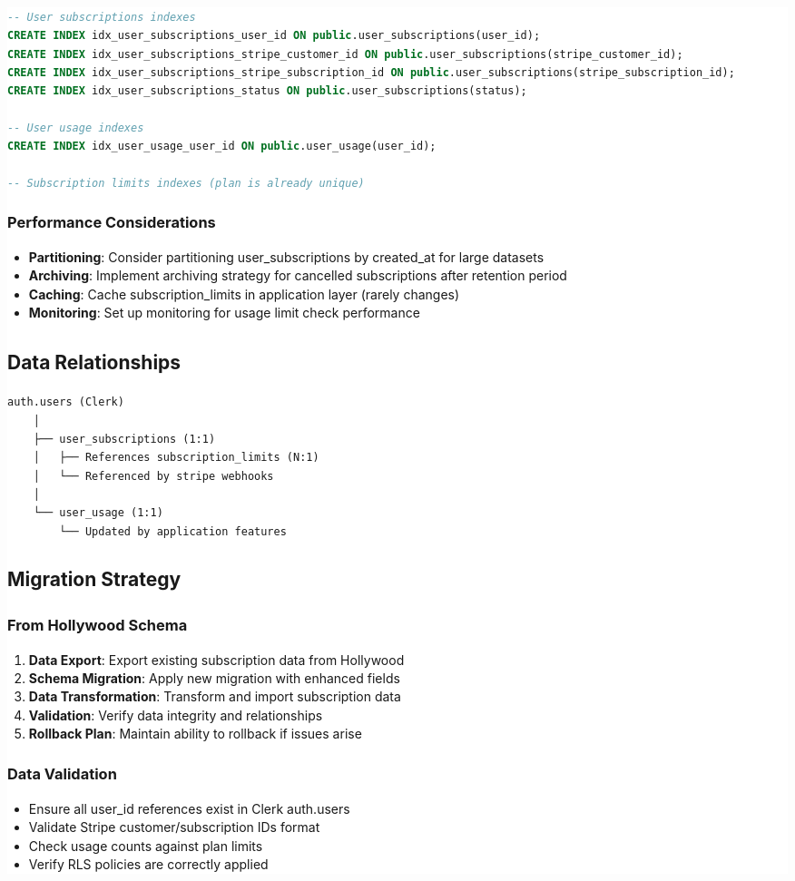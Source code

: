 ```sql
-- User subscriptions indexes
CREATE INDEX idx_user_subscriptions_user_id ON public.user_subscriptions(user_id);
CREATE INDEX idx_user_subscriptions_stripe_customer_id ON public.user_subscriptions(stripe_customer_id);
CREATE INDEX idx_user_subscriptions_stripe_subscription_id ON public.user_subscriptions(stripe_subscription_id);
CREATE INDEX idx_user_subscriptions_status ON public.user_subscriptions(status);

-- User usage indexes
CREATE INDEX idx_user_usage_user_id ON public.user_usage(user_id);

-- Subscription limits indexes (plan is already unique)
```

### Performance Considerations

- **Partitioning**: Consider partitioning user_subscriptions by created_at for large datasets
- **Archiving**: Implement archiving strategy for cancelled subscriptions after retention period
- **Caching**: Cache subscription_limits in application layer (rarely changes)
- **Monitoring**: Set up monitoring for usage limit check performance

## Data Relationships

```text
auth.users (Clerk)
    │
    ├── user_subscriptions (1:1)
    │   ├── References subscription_limits (N:1)
    │   └── Referenced by stripe webhooks
    │
    └── user_usage (1:1)
        └── Updated by application features
```

## Migration Strategy

### From Hollywood Schema

1. **Data Export**: Export existing subscription data from Hollywood
2. **Schema Migration**: Apply new migration with enhanced fields
3. **Data Transformation**: Transform and import subscription data
4. **Validation**: Verify data integrity and relationships
5. **Rollback Plan**: Maintain ability to rollback if issues arise

### Data Validation

- Ensure all user_id references exist in Clerk auth.users
- Validate Stripe customer/subscription IDs format
- Check usage counts against plan limits
- Verify RLS policies are correctly applied
